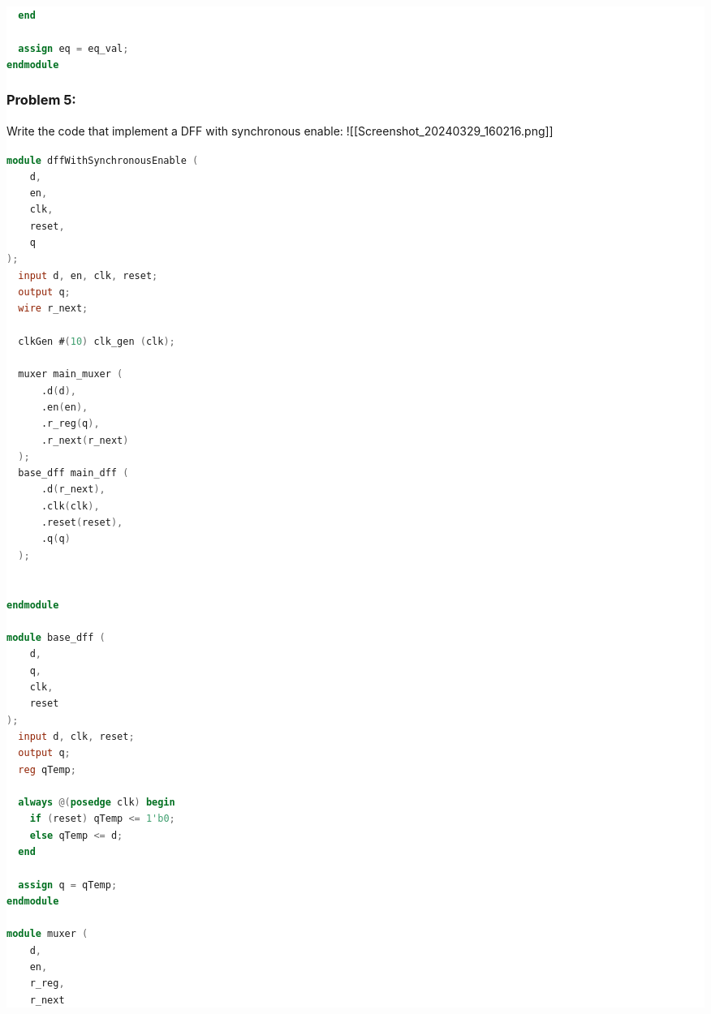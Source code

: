 ```verilog
  end

  assign eq = eq_val;
endmodule
```

### Problem 5:
Write the code that implement a DFF with synchronous enable: 
![[Screenshot_20240329_160216.png]]

```verilog
module dffWithSynchronousEnable (
    d,
    en,
    clk,
    reset,
    q
);
  input d, en, clk, reset;
  output q;
  wire r_next;

  clkGen #(10) clk_gen (clk);

  muxer main_muxer (
      .d(d),
      .en(en),
      .r_reg(q),
      .r_next(r_next)
  );
  base_dff main_dff (
      .d(r_next),
      .clk(clk),
      .reset(reset),
      .q(q)
  );


endmodule

module base_dff (
    d,
    q,
    clk,
    reset
);
  input d, clk, reset;
  output q;
  reg qTemp;

  always @(posedge clk) begin
    if (reset) qTemp <= 1'b0;
    else qTemp <= d;
  end

  assign q = qTemp;
endmodule

module muxer (
    d,
    en,
    r_reg,
    r_next
```